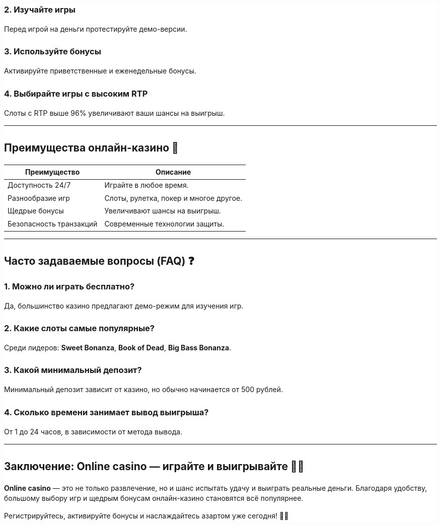 ### 2. **Изучайте игры**
Перед игрой на деньги протестируйте демо-версии.

### 3. **Используйте бонусы**
Активируйте приветственные и еженедельные бонусы.

### 4. **Выбирайте игры с высоким RTP**
Слоты с RTP выше 96% увеличивают ваши шансы на выигрыш.

---

## Преимущества онлайн-казино 🌟

| **Преимущество**         | **Описание**                             |
|---------------------------|------------------------------------------|
| Доступность 24/7          | Играйте в любое время.                   |
| Разнообразие игр          | Слоты, рулетка, покер и многое другое.   |
| Щедрые бонусы             | Увеличивают шансы на выигрыш.            |
| Безопасность транзакций   | Современные технологии защиты.           |

---

## Часто задаваемые вопросы (FAQ) ❓

### 1. **Можно ли играть бесплатно?**
Да, большинство казино предлагают демо-режим для изучения игр.

### 2. **Какие слоты самые популярные?**
Среди лидеров: **Sweet Bonanza**, **Book of Dead**, **Big Bass Bonanza**.

### 3. **Какой минимальный депозит?**
Минимальный депозит зависит от казино, но обычно начинается от 500 рублей.

### 4. **Сколько времени занимает вывод выигрыша?**
От 1 до 24 часов, в зависимости от метода вывода.

---

## Заключение: Online casino — играйте и выигрывайте 🎰✨

**Online casino** — это не только развлечение, но и шанс испытать удачу и выиграть реальные деньги. Благодаря удобству, большому выбору игр и щедрым бонусам онлайн-казино становятся всё популярнее.

Регистрируйтесь, активируйте бонусы и наслаждайтесь азартом уже сегодня! 🌟💸

